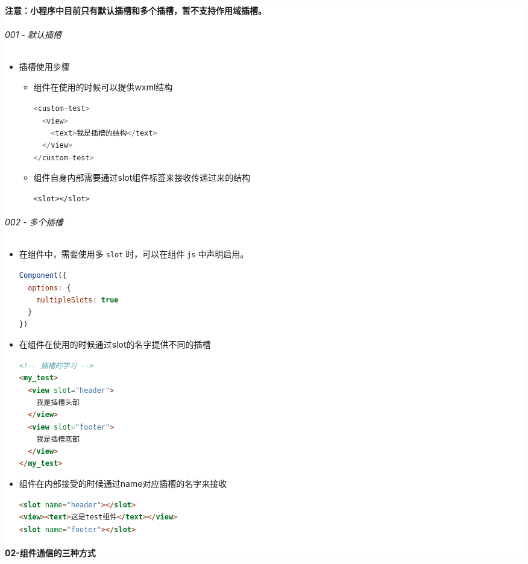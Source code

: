 **注意：小程序中目前只有默认插槽和多个插槽，暂不支持作用域插槽。**

###### 001 - 默认插槽

- 插槽使用步骤

  - 组件在使用的时候可以提供wxml结构

    ```javascript
    <custom-test>
      <view>
        <text>我是插槽的结构</text>
      </view>
    </custom-test>
    ```

  - 组件自身内部需要通过slot组件标签来接收传递过来的结构

    ```
    <slot></slot>
    ```

###### 002 - 多个插槽

- 在组件中，需要使用多 `slot` 时，可以在组件 `js` 中声明启用。

  ```js
  Component({
    options: {
      multipleSlots: true
    }
  })
  ```

- 在组件在使用的时候通过slot的名字提供不同的插槽

  ```html
  <!-- 插槽的学习 -->
  <my_test>
    <view slot="header">
      我是插槽头部
    </view>
    <view slot="footer">
      我是插槽底部
    </view>
  </my_test>
  ```

- 组件在内部接受的时候通过name对应插槽的名字来接收

  ```html
  <slot name="header"></slot>
  <view><text>这是test组件</text></view>
  <slot name="footer"></slot>
  ```

#### 02-组件通信的三种方式
